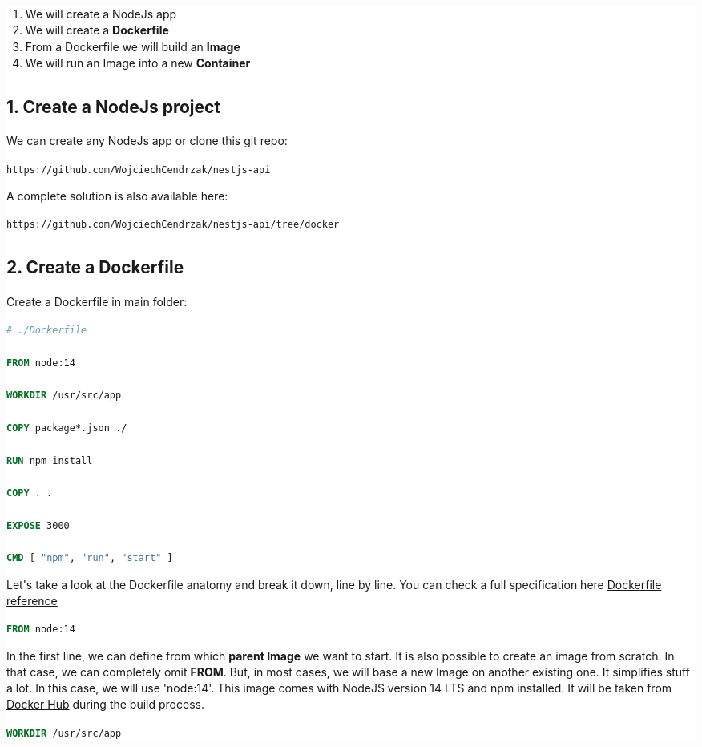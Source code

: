 1. We will create a NodeJs app
2. We will create a **Dockerfile**
3. From a Dockerfile we will build an **Image**
4. We will run an Image into a new **Container**

## 1. Create a NodeJs project

We can create any NodeJs app or clone this git repo:

```bash
https://github.com/WojciechCendrzak/nestjs-api
```

A complete solution is also available here:

```bash
https://github.com/WojciechCendrzak/nestjs-api/tree/docker
```

## 2. Create a Dockerfile

Create a Dockerfile in main folder:

```dockerfile
# ./Dockerfile

FROM node:14

WORKDIR /usr/src/app

COPY package*.json ./

RUN npm install

COPY . .

EXPOSE 3000

CMD [ "npm", "run", "start" ]
```

Let's take a look at the Dockerfile anatomy and break it down, line by line.
You can check a full specification here [Dockerfile reference](https://docs.docker.com/engine/reference/builder/)

```dockerfile
FROM node:14
```

In the first line, we can define from which **parent Image** we want to start. It is also possible to create an image from scratch. In that case, we can completely omit **FROM**. But, in most cases, we will base a new Image on another existing one. It simplifies stuff a lot. In this case, we will use 'node:14'. This image comes with NodeJS version 14 LTS and npm installed. It will be taken from [Docker Hub](https://hub.docker.com/_/node) during the build process.

```dockerfile
WORKDIR /usr/src/app
```
